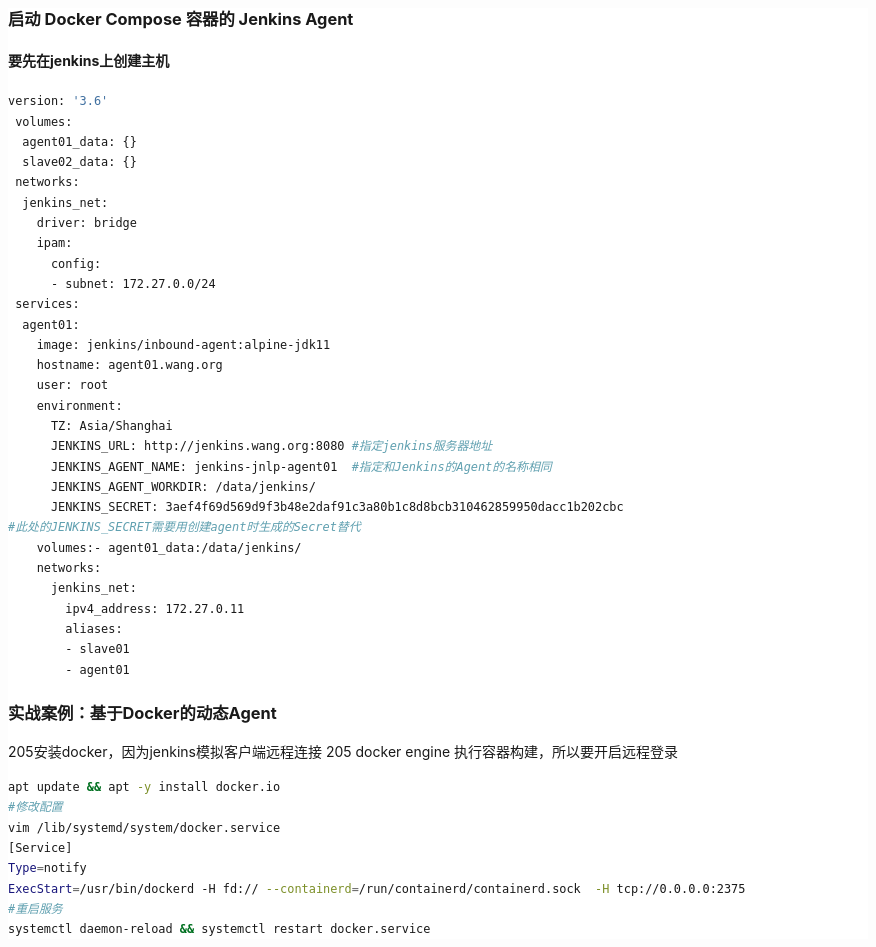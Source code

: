 



### 启动 Docker Compose 容器的 Jenkins Agent

#### 要先在jenkins上创建主机







```bash
version: '3.6'
 volumes:
  agent01_data: {}
  slave02_data: {}
 networks:
  jenkins_net:
    driver: bridge
    ipam:
      config:
      - subnet: 172.27.0.0/24
 services:
  agent01:
    image: jenkins/inbound-agent:alpine-jdk11
    hostname: agent01.wang.org
    user: root
    environment:
      TZ: Asia/Shanghai
      JENKINS_URL: http://jenkins.wang.org:8080 #指定jenkins服务器地址
      JENKINS_AGENT_NAME: jenkins-jnlp-agent01  #指定和Jenkins的Agent的名称相同
      JENKINS_AGENT_WORKDIR: /data/jenkins/
      JENKINS_SECRET: 3aef4f69d569d9f3b48e2daf91c3a80b1c8d8bcb310462859950dacc1b202cbc
#此处的JENKINS_SECRET需要用创建agent时生成的Secret替代
    volumes:- agent01_data:/data/jenkins/
    networks:
      jenkins_net:
        ipv4_address: 172.27.0.11
        aliases:
        - slave01
        - agent01
```





###  实战案例：基于Docker的动态Agent 

205安装docker，因为jenkins模拟客户端远程连接 205 docker engine 执行容器构建，所以要开启远程登录

```bash
apt update && apt -y install docker.io
#修改配置
vim /lib/systemd/system/docker.service
[Service]
Type=notify
ExecStart=/usr/bin/dockerd -H fd:// --containerd=/run/containerd/containerd.sock  -H tcp://0.0.0.0:2375
#重启服务
systemctl daemon-reload && systemctl restart docker.service
```
